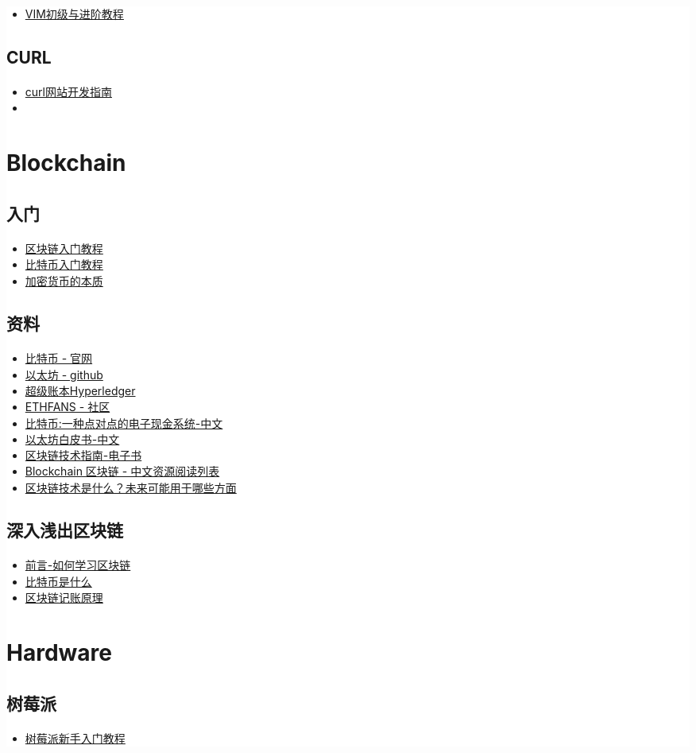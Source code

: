 * [VIM初级与进阶教程](https://iluhcm.com/2016/02/23/a-vim-tutorial-and-primer-by-translation/) 

## CURL

* [curl网站开发指南](http://www.ruanyifeng.com/blog/2011/09/curl.html) 
* 

# Blockchain

## 入门

* [区块链入门教程](http://www.ruanyifeng.com/blog/2017/12/blockchain-tutorial.html) 
* [比特币入门教程](http://www.ruanyifeng.com/blog/2018/01/bitcoin-tutorial.html) 
* [加密货币的本质](http://www.ruanyifeng.com/blog/2018/01/cryptocurrency-tutorial.html)   

## 资料

- [比特币 - 官网](https://bitcoin.org/en/)
- [以太坊 - github](https://github.com/ethereum)
- [超级账本Hyperledger](https://github.com/hyperledger/hyperledger)
- [ETHFANS - 社区](http://ethfans.org/) 
- [比特币:一种点对点的电子现金系统-中文](http://www.8btc.com/wiki/bitcoin-a-peer-to-peer-electronic-cash-system)
- [以太坊白皮书-中文](http://ethfans.org/posts/ethereum-whitepaper) 
- [区块链技术指南-电子书](https://www.gitbook.com/book/yeasy/blockchain_guide/details)
- [Blockchain 区块链 - 中文资源阅读列表](https://github.com/LiuBoyu/blockchain) 
- [区块链技术是什么？未来可能用于哪些方面](https://www.zhihu.com/question/27687960) 

## 深入浅出区块链

* [前言-如何学习区块链](https://learnblockchain.cn/2017/10/20/%E5%89%8D%E8%A8%80/#more)
* [比特币是什么](https://learnblockchain.cn/2017/10/23/whatisbitcoin/#more) 
* [区块链记账原理](https://learnblockchain.cn/2017/10/25/whatbc/#more)  

# Hardware

## 树莓派

* [树莓派新手入门教程](http://www.ruanyifeng.com/blog/2017/06/raspberry-pi-tutorial.html) 